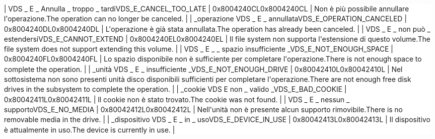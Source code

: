 | <span data-ttu-id="82781-144">VDS \_ E \_ Annulla \_ troppo \_ tardi</span><span class="sxs-lookup"><span data-stu-id="82781-144">VDS\_E\_CANCEL\_TOO\_LATE</span></span>                                      | <span data-ttu-id="82781-145">0x8004240CL</span><span class="sxs-lookup"><span data-stu-id="82781-145">0x8004240CL</span></span> | <span data-ttu-id="82781-146">Non è più possibile annullare l'operazione.</span><span class="sxs-lookup"><span data-stu-id="82781-146">The operation can no longer be canceled.</span></span>                                                                                                                                                                                                     |
| <span data-ttu-id="82781-147">\_operazione VDS \_ E \_ annullata</span><span class="sxs-lookup"><span data-stu-id="82781-147">VDS\_E\_OPERATION\_CANCELED</span></span>                                    | <span data-ttu-id="82781-148">0x8004240DL</span><span class="sxs-lookup"><span data-stu-id="82781-148">0x8004240DL</span></span> | <span data-ttu-id="82781-149">L'operazione è già stata annullata.</span><span class="sxs-lookup"><span data-stu-id="82781-149">The operation has already been canceled.</span></span>                                                                                                                                                                                                     |
| <span data-ttu-id="82781-150">VDS \_ E \_ non può \_ estendersi</span><span class="sxs-lookup"><span data-stu-id="82781-150">VDS\_E\_CANNOT\_EXTEND</span></span>                                         | <span data-ttu-id="82781-151">0x8004240EL</span><span class="sxs-lookup"><span data-stu-id="82781-151">0x8004240EL</span></span> | <span data-ttu-id="82781-152">Il file system non supporta l'estensione di questo volume.</span><span class="sxs-lookup"><span data-stu-id="82781-152">The file system does not support extending this volume.</span></span>                                                                                                                                                                                      |
| <span data-ttu-id="82781-153">VDS \_ E \_ \_ spazio insufficiente \_</span><span class="sxs-lookup"><span data-stu-id="82781-153">VDS\_E\_NOT\_ENOUGH\_SPACE</span></span>                                     | <span data-ttu-id="82781-154">0x8004240FL</span><span class="sxs-lookup"><span data-stu-id="82781-154">0x8004240FL</span></span> | <span data-ttu-id="82781-155">Lo spazio disponibile non è sufficiente per completare l'operazione.</span><span class="sxs-lookup"><span data-stu-id="82781-155">There is not enough space to complete the operation.</span></span>                                                                                                                                                                                         |
| <span data-ttu-id="82781-156">\_unità VDS \_ E \_ insufficiente \_</span><span class="sxs-lookup"><span data-stu-id="82781-156">VDS\_E\_NOT\_ENOUGH\_DRIVE</span></span>                                     | <span data-ttu-id="82781-157">0x80042410L</span><span class="sxs-lookup"><span data-stu-id="82781-157">0x80042410L</span></span> | <span data-ttu-id="82781-158">Nel sottosistema non sono presenti unità disco disponibili sufficienti per completare l'operazione.</span><span class="sxs-lookup"><span data-stu-id="82781-158">There are not enough free disk drives in the subsystem to complete the operation.</span></span>                                                                                                                                                            |
| <span data-ttu-id="82781-159">\_cookie VDS E non \_ valido \_</span><span class="sxs-lookup"><span data-stu-id="82781-159">VDS\_E\_BAD\_COOKIE</span></span>                                            | <span data-ttu-id="82781-160">0x80042411L</span><span class="sxs-lookup"><span data-stu-id="82781-160">0x80042411L</span></span> | <span data-ttu-id="82781-161">Il cookie non è stato trovato.</span><span class="sxs-lookup"><span data-stu-id="82781-161">The cookie was not found.</span></span>                                                                                                                                                                                                                    |
| <span data-ttu-id="82781-162">VDS \_ E \_ nessun \_ supporto</span><span class="sxs-lookup"><span data-stu-id="82781-162">VDS\_E\_NO\_MEDIA</span></span>                                              | <span data-ttu-id="82781-163">0x80042412L</span><span class="sxs-lookup"><span data-stu-id="82781-163">0x80042412L</span></span> | <span data-ttu-id="82781-164">Nell'unità non è presente alcun supporto rimovibile.</span><span class="sxs-lookup"><span data-stu-id="82781-164">There is no removable media in the drive.</span></span>                                                                                                                                                                                                    |
| <span data-ttu-id="82781-165">\_dispositivo VDS \_ E \_ in \_ uso</span><span class="sxs-lookup"><span data-stu-id="82781-165">VDS\_E\_DEVICE\_IN\_USE</span></span>                                        | <span data-ttu-id="82781-166">0x80042413L</span><span class="sxs-lookup"><span data-stu-id="82781-166">0x80042413L</span></span> | <span data-ttu-id="82781-167">Il dispositivo è attualmente in uso.</span><span class="sxs-lookup"><span data-stu-id="82781-167">The device is currently in use.</span></span>                                                                                                                                                                                                              |